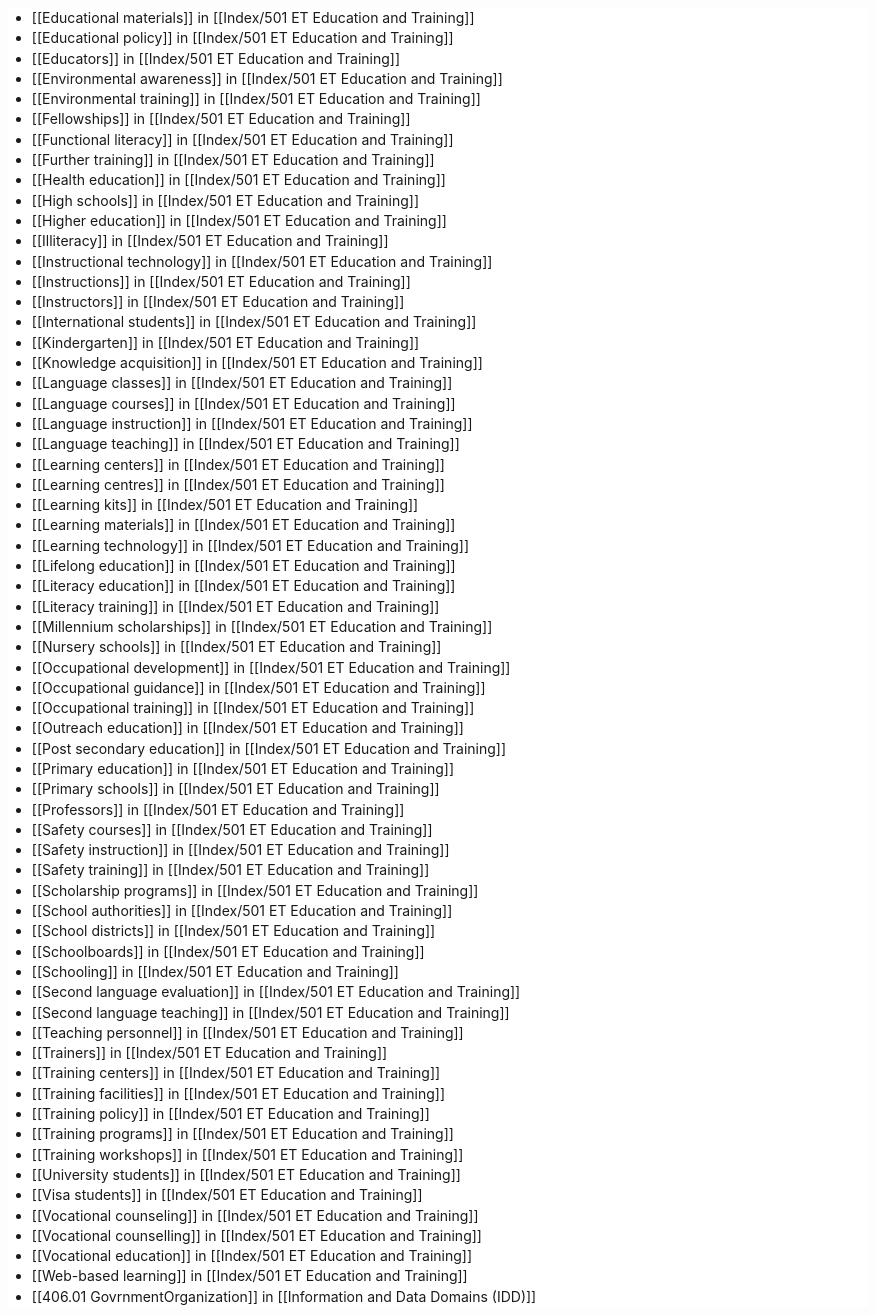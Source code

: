 - [[Educational materials]] in [[Index/501 ET Education and Training]]
- [[Educational policy]] in [[Index/501 ET Education and Training]]
- [[Educators]] in [[Index/501 ET Education and Training]]
- [[Environmental awareness]] in [[Index/501 ET Education and Training]]
- [[Environmental training]] in [[Index/501 ET Education and Training]]
- [[Fellowships]] in [[Index/501 ET Education and Training]]
- [[Functional literacy]] in [[Index/501 ET Education and Training]]
- [[Further training]] in [[Index/501 ET Education and Training]]
- [[Health education]] in [[Index/501 ET Education and Training]]
- [[High schools]] in [[Index/501 ET Education and Training]]
- [[Higher education]] in [[Index/501 ET Education and Training]]
- [[Illiteracy]] in [[Index/501 ET Education and Training]]
- [[Instructional technology]] in [[Index/501 ET Education and Training]]
- [[Instructions]] in [[Index/501 ET Education and Training]]
- [[Instructors]] in [[Index/501 ET Education and Training]]
- [[International students]] in [[Index/501 ET Education and Training]]
- [[Kindergarten]] in [[Index/501 ET Education and Training]]
- [[Knowledge acquisition]] in [[Index/501 ET Education and Training]]
- [[Language classes]] in [[Index/501 ET Education and Training]]
- [[Language courses]] in [[Index/501 ET Education and Training]]
- [[Language instruction]] in [[Index/501 ET Education and Training]]
- [[Language teaching]] in [[Index/501 ET Education and Training]]
- [[Learning centers]] in [[Index/501 ET Education and Training]]
- [[Learning centres]] in [[Index/501 ET Education and Training]]
- [[Learning kits]] in [[Index/501 ET Education and Training]]
- [[Learning materials]] in [[Index/501 ET Education and Training]]
- [[Learning technology]] in [[Index/501 ET Education and Training]]
- [[Lifelong education]] in [[Index/501 ET Education and Training]]
- [[Literacy education]] in [[Index/501 ET Education and Training]]
- [[Literacy training]] in [[Index/501 ET Education and Training]]
- [[Millennium scholarships]] in [[Index/501 ET Education and Training]]
- [[Nursery schools]] in [[Index/501 ET Education and Training]]
- [[Occupational development]] in [[Index/501 ET Education and Training]]
- [[Occupational guidance]] in [[Index/501 ET Education and Training]]
- [[Occupational training]] in [[Index/501 ET Education and Training]]
- [[Outreach education]] in [[Index/501 ET Education and Training]]
- [[Post secondary education]] in [[Index/501 ET Education and Training]]
- [[Primary education]] in [[Index/501 ET Education and Training]]
- [[Primary schools]] in [[Index/501 ET Education and Training]]
- [[Professors]] in [[Index/501 ET Education and Training]]
- [[Safety courses]] in [[Index/501 ET Education and Training]]
- [[Safety instruction]] in [[Index/501 ET Education and Training]]
- [[Safety training]] in [[Index/501 ET Education and Training]]
- [[Scholarship programs]] in [[Index/501 ET Education and Training]]
- [[School authorities]] in [[Index/501 ET Education and Training]]
- [[School districts]] in [[Index/501 ET Education and Training]]
- [[Schoolboards]] in [[Index/501 ET Education and Training]]
- [[Schooling]] in [[Index/501 ET Education and Training]]
- [[Second language evaluation]] in [[Index/501 ET Education and Training]]
- [[Second language teaching]] in [[Index/501 ET Education and Training]]
- [[Teaching personnel]] in [[Index/501 ET Education and Training]]
- [[Trainers]] in [[Index/501 ET Education and Training]]
- [[Training centers]] in [[Index/501 ET Education and Training]]
- [[Training facilities]] in [[Index/501 ET Education and Training]]
- [[Training policy]] in [[Index/501 ET Education and Training]]
- [[Training programs]] in [[Index/501 ET Education and Training]]
- [[Training workshops]] in [[Index/501 ET Education and Training]]
- [[University students]] in [[Index/501 ET Education and Training]]
- [[Visa students]] in [[Index/501 ET Education and Training]]
- [[Vocational counseling]] in [[Index/501 ET Education and Training]]
- [[Vocational counselling]] in [[Index/501 ET Education and Training]]
- [[Vocational education]] in [[Index/501 ET Education and Training]]
- [[Web-based learning]] in [[Index/501 ET Education and Training]]
- [[406.01 GovrnmentOrganization]] in [[Information and Data Domains (IDD)]]